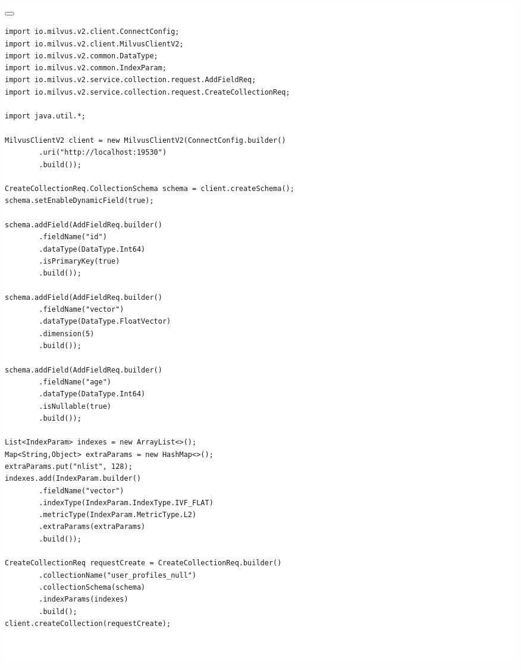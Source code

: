 <button class="copy-code-btn"></button></code></pre>
<pre><code translate="no" class="language-java"><span class="hljs-keyword">import</span> io.milvus.v2.client.ConnectConfig;​
<span class="hljs-keyword">import</span> io.milvus.v2.client.MilvusClientV2;​
<span class="hljs-keyword">import</span> io.milvus.v2.common.DataType;​
<span class="hljs-keyword">import</span> io.milvus.v2.common.IndexParam;​
<span class="hljs-keyword">import</span> io.milvus.v2.service.collection.request.AddFieldReq;​
<span class="hljs-keyword">import</span> io.milvus.v2.service.collection.request.CreateCollectionReq;​
​
<span class="hljs-keyword">import</span> java.util.*;​
​
<span class="hljs-type">MilvusClientV2</span> <span class="hljs-variable">client</span> <span class="hljs-operator">=</span> <span class="hljs-keyword">new</span> <span class="hljs-title class_">MilvusClientV2</span>(ConnectConfig.builder()​
        .uri(<span class="hljs-string">&quot;http://localhost:19530&quot;</span>)​
        .build());​
        ​
CreateCollectionReq.<span class="hljs-type">CollectionSchema</span> <span class="hljs-variable">schema</span> <span class="hljs-operator">=</span> client.createSchema();​
schema.setEnableDynamicField(<span class="hljs-literal">true</span>);​
​
schema.addField(AddFieldReq.builder()​
        .fieldName(<span class="hljs-string">&quot;id&quot;</span>)​
        .dataType(DataType.Int64)​
        .isPrimaryKey(<span class="hljs-literal">true</span>)​
        .build());​
​
schema.addField(AddFieldReq.builder()​
        .fieldName(<span class="hljs-string">&quot;vector&quot;</span>)​
        .dataType(DataType.FloatVector)​
        .dimension(<span class="hljs-number">5</span>)​
        .build());​
​
schema.addField(AddFieldReq.builder()​
        .fieldName(<span class="hljs-string">&quot;age&quot;</span>)​
        .dataType(DataType.Int64)​
        .isNullable(<span class="hljs-literal">true</span>)​
        .build());​
​
List&lt;IndexParam&gt; indexes = <span class="hljs-keyword">new</span> <span class="hljs-title class_">ArrayList</span>&lt;&gt;();​
Map&lt;String,Object&gt; extraParams = <span class="hljs-keyword">new</span> <span class="hljs-title class_">HashMap</span>&lt;&gt;();​
extraParams.put(<span class="hljs-string">&quot;nlist&quot;</span>, <span class="hljs-number">128</span>);​
indexes.add(IndexParam.builder()​
        .fieldName(<span class="hljs-string">&quot;vector&quot;</span>)​
        .indexType(IndexParam.IndexType.IVF_FLAT)​
        .metricType(IndexParam.MetricType.L2)​
        .extraParams(extraParams)​
        .build());​
​
<span class="hljs-type">CreateCollectionReq</span> <span class="hljs-variable">requestCreate</span> <span class="hljs-operator">=</span> CreateCollectionReq.builder()​
        .collectionName(<span class="hljs-string">&quot;user_profiles_null&quot;</span>)​
        .collectionSchema(schema)​
        .indexParams(indexes)​
        .build();​
client.createCollection(requestCreate);​
